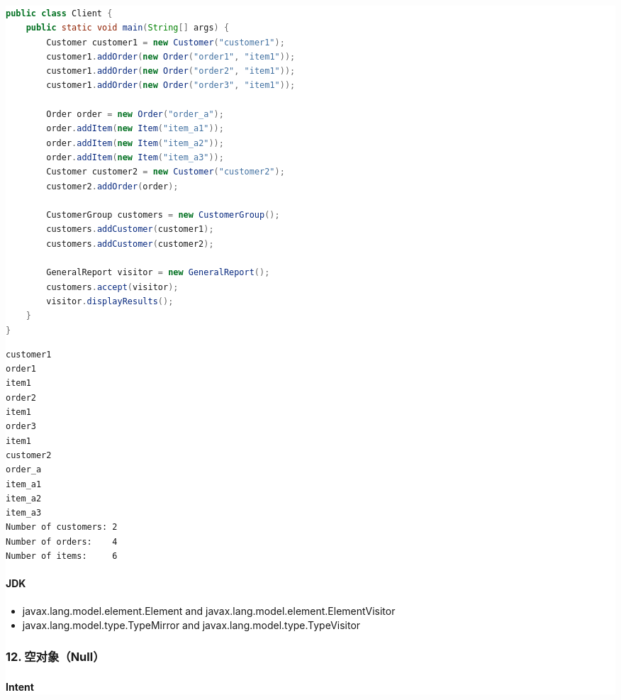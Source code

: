 ```java
public class Client {
    public static void main(String[] args) {
        Customer customer1 = new Customer("customer1");
        customer1.addOrder(new Order("order1", "item1"));
        customer1.addOrder(new Order("order2", "item1"));
        customer1.addOrder(new Order("order3", "item1"));

        Order order = new Order("order_a");
        order.addItem(new Item("item_a1"));
        order.addItem(new Item("item_a2"));
        order.addItem(new Item("item_a3"));
        Customer customer2 = new Customer("customer2");
        customer2.addOrder(order);

        CustomerGroup customers = new CustomerGroup();
        customers.addCustomer(customer1);
        customers.addCustomer(customer2);

        GeneralReport visitor = new GeneralReport();
        customers.accept(visitor);
        visitor.displayResults();
    }
}
```

```markup
customer1
order1
item1
order2
item1
order3
item1
customer2
order_a
item_a1
item_a2
item_a3
Number of customers: 2
Number of orders:    4
Number of items:     6
```

#### JDK

* javax.lang.model.element.Element and javax.lang.model.element.ElementVisitor
* javax.lang.model.type.TypeMirror and javax.lang.model.type.TypeVisitor

### 12. 空对象（Null）

#### Intent
